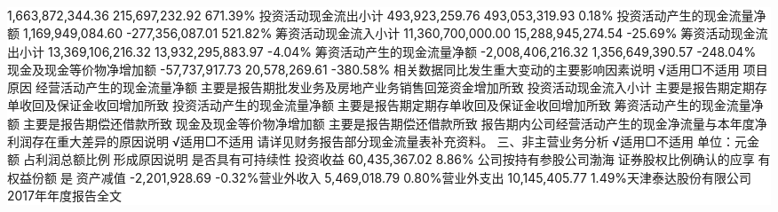 1,663,872,344.36
215,697,232.92
671.39%
投资活动现金流出小计
493,923,259.76
493,053,319.93
0.18%
投资活动产生的现金流量净额
1,169,949,084.60
-277,356,087.01
521.82%
筹资活动现金流入小计
11,360,700,000.00
15,288,945,274.54
-25.69%
筹资活动现金流出小计
13,369,106,216.32
13,932,295,883.97
-4.04%
筹资活动产生的现金流量净额
-2,008,406,216.32
1,356,649,390.57
-248.04%
现金及现金等价物净增加额
-57,737,917.73
20,578,269.61
-380.58%
相关数据同比发生重大变动的主要影响因素说明
√适用□不适用
项目
原因
经营活动产生的现金流量净额
主要是报告期批发业务及房地产业务销售回笼资金增加所致
投资活动现金流入小计
主要是报告期定期存单收回及保证金收回增加所致
投资活动产生的现金流量净额
主要是报告期定期存单收回及保证金收回增加所致
筹资活动产生的现金流量净额
主要是报告期偿还借款所致
现金及现金等价物净增加额
主要是报告期偿还借款所致
报告期内公司经营活动产生的现金净流量与本年度净利润存在重大差异的原因说明
√适用□不适用
请详见财务报告部分现金流量表补充资料。
三、非主营业务分析
√适用□不适用
单位：元金额
占利润总额比例
形成原因说明
是否具有可持续性
投资收益
60,435,367.02
8.86%
公司按持有参股公司渤海
证券股权比例确认的应享
有权益份额
是
资产减值
-2,201,928.69
-0.32%营业外收入
5,469,018.79
0.80%营业外支出
10,145,405.77
1.49%天津泰达股份有限公司2017年年度报告全文
